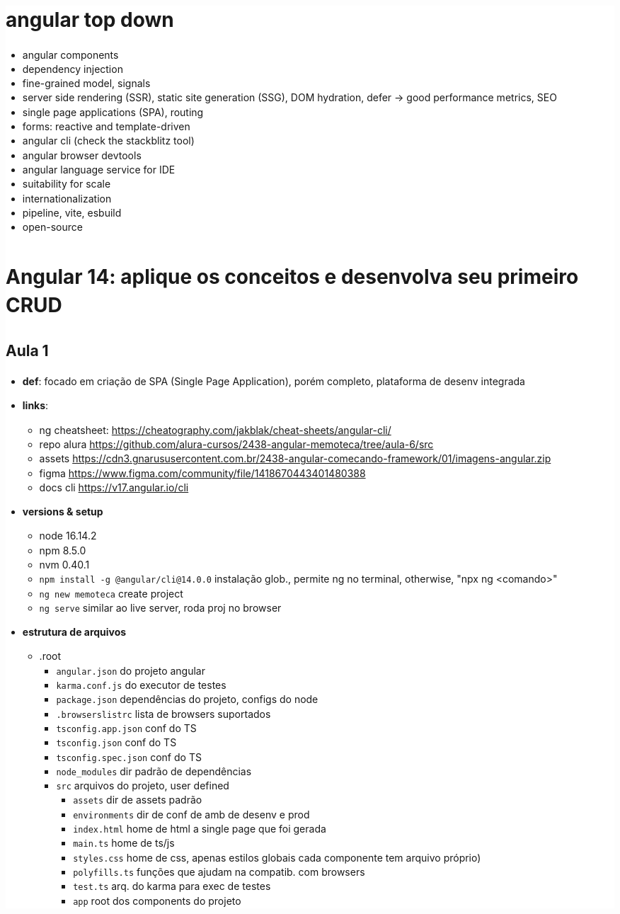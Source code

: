 # angular top down

- angular components
- dependency injection
- fine-grained model, signals
- server side rendering (SSR), static site generation (SSG), DOM hydration, defer -> good performance metrics, SEO
- single page applications (SPA), routing
- forms: reactive and template-driven
- angular cli (check the stackblitz tool)
- angular browser devtools
- angular language service for IDE
- suitability for scale
- internationalization
- pipeline, vite, esbuild
- open-source

# Angular 14: aplique os conceitos e desenvolva seu primeiro CRUD

## Aula 1

- **def**: focado em criação de SPA (Single Page Application), porém completo, plataforma de desenv integrada
- **links**:

  - ng cheatsheet: https://cheatography.com/jakblak/cheat-sheets/angular-cli/
  - repo alura https://github.com/alura-cursos/2438-angular-memoteca/tree/aula-6/src
  - assets https://cdn3.gnarususercontent.com.br/2438-angular-comecando-framework/01/imagens-angular.zip
  - figma https://www.figma.com/community/file/1418670443401480388
  - docs cli https://v17.angular.io/cli

- **versions & setup**

  - node 16.14.2
  - npm 8.5.0
  - nvm 0.40.1
  - `npm install -g @angular/cli@14.0.0` instalação glob., permite ng no terminal, otherwise, "npx ng \<comando\>"
  - `ng new memoteca` create project
  - `ng serve` similar ao live server, roda proj no browser

- **estrutura de arquivos**

  - .root
    - `angular.json` do projeto angular
    - `karma.conf.js` do executor de testes
    - `package.json` dependências do projeto, configs do node
    - `.browserslistrc` lista de browsers suportados
    - `tsconfig.app.json` conf do TS
    - `tsconfig.json` conf do TS
    - `tsconfig.spec.json` conf do TS
    - `node_modules` dir padrão de dependências
    - `src` arquivos do projeto, user defined
      - `assets` dir de assets padrão
      - `environments` dir de conf de amb de desenv e prod
      - `index.html` home de html a single page que foi gerada
      - `main.ts` home de ts/js
      - `styles.css` home de css, apenas estilos globais cada componente tem arquivo próprio)
      - `polyfills.ts` funções que ajudam na compatib. com browsers
      - `test.ts` arq. do karma para exec de testes
      - `app` root dos components do projeto